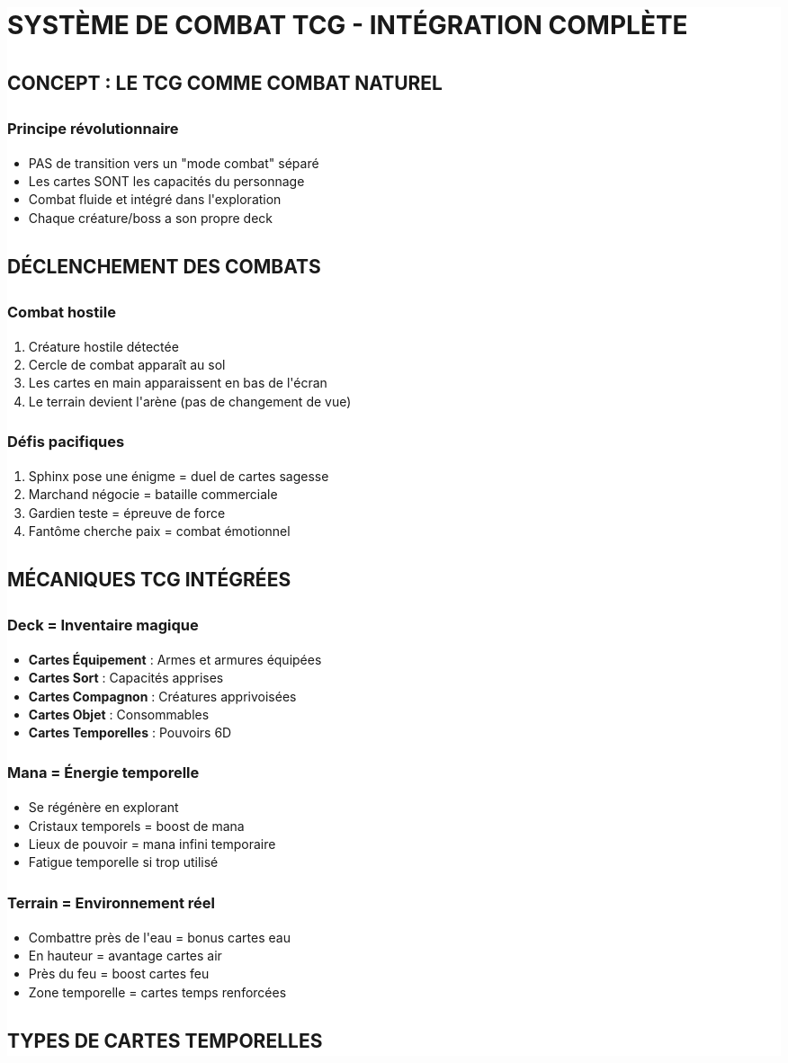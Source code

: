 # SYSTÈME DE COMBAT TCG - INTÉGRATION COMPLÈTE

## CONCEPT : LE TCG COMME COMBAT NATUREL

### Principe révolutionnaire
- PAS de transition vers un "mode combat" séparé
- Les cartes SONT les capacités du personnage
- Combat fluide et intégré dans l'exploration
- Chaque créature/boss a son propre deck

## DÉCLENCHEMENT DES COMBATS

### Combat hostile
1. Créature hostile détectée
2. Cercle de combat apparaît au sol
3. Les cartes en main apparaissent en bas de l'écran
4. Le terrain devient l'arène (pas de changement de vue)

### Défis pacifiques
1. Sphinx pose une énigme = duel de cartes sagesse
2. Marchand négocie = bataille commerciale
3. Gardien teste = épreuve de force
4. Fantôme cherche paix = combat émotionnel

## MÉCANIQUES TCG INTÉGRÉES

### Deck = Inventaire magique
- **Cartes Équipement** : Armes et armures équipées
- **Cartes Sort** : Capacités apprises
- **Cartes Compagnon** : Créatures apprivoisées
- **Cartes Objet** : Consommables
- **Cartes Temporelles** : Pouvoirs 6D

### Mana = Énergie temporelle
- Se régénère en explorant
- Cristaux temporels = boost de mana
- Lieux de pouvoir = mana infini temporaire
- Fatigue temporelle si trop utilisé

### Terrain = Environnement réel
- Combattre près de l'eau = bonus cartes eau
- En hauteur = avantage cartes air
- Près du feu = boost cartes feu
- Zone temporelle = cartes temps renforcées

## TYPES DE CARTES TEMPORELLES
